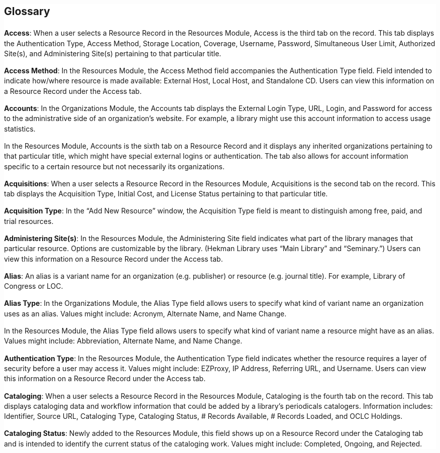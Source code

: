 Glossary
--------


**Access**: When a user selects a Resource Record in the Resources Module, Access is the third tab on the record. This tab displays the Authentication Type, Access Method, Storage Location, Coverage, Username, Password, Simultaneous User Limit, Authorized Site(s), and Administering Site(s) pertaining to that particular title.

**Access Method**: In the Resources Module, the Access Method field accompanies the Authentication Type field. Field intended to indicate how/where resource is made available: External Host, Local Host, and Standalone CD. Users can view this information on a Resource Record under the Access tab.

**Accounts**: In the Organizations Module, the Accounts tab displays the External Login Type, URL, Login, and Password for access to the administrative side of an organization’s website. For example, a library might use this account information to access usage statistics.

In the Resources Module, Accounts is the sixth tab on a Resource Record and it displays any inherited organizations pertaining to that particular title, which might have special external logins or authentication. The tab also allows for account information specific to a certain resource but not necessarily its organizations.

**Acquisitions**: When a user selects a Resource Record in the Resources Module, Acquisitions is the second tab on the record. This tab displays the Acquisition Type, Initial Cost, and License Status pertaining to that particular title.

**Acquisition Type**: In the “Add New Resource” window, the Acquisition Type field is meant to distinguish among free, paid, and trial resources.

**Administering Site(s)**: In the Resources Module, the Administering Site field indicates what part of the library manages that particular resource. Options are customizable by the library. (Hekman Library uses “Main Library” and “Seminary.”) Users can view this information on a Resource Record under the Access tab.

**Alias**: An alias is a variant name for an organization (e.g. publisher) or resource (e.g. journal title). For example, Library of Congress or LOC.

**Alias Type**: In the Organizations Module, the Alias Type field allows users to specify what kind of variant name an organization uses as an alias. Values might include: Acronym, Alternate Name, and Name Change.

In the Resources Module, the Alias Type field allows users to specify what kind of variant name a resource might have as an alias. Values might include: Abbreviation, Alternate Name, and Name Change.

**Authentication Type**: In the Resources Module, the Authentication Type field indicates whether the resource requires a layer of security before a user may access it. Values might include: EZProxy, IP Address, Referring URL, and Username. Users can view this information on a Resource Record under the Access tab.

**Cataloging**: When a user selects a Resource Record in the Resources Module, Cataloging is the fourth tab on the record. This tab displays cataloging data and workflow information that could be added by a library’s periodicals catalogers. Information includes: Identifier, Source URL, Cataloging Type, Cataloging Status, # Records Available, # Records Loaded, and OCLC Holdings.

**Cataloging Status**: Newly added to the Resources Module, this field shows up on a Resource Record under the Cataloging tab and is intended to identify the current status of the cataloging work. Values might include: Completed, Ongoing, and Rejected.
